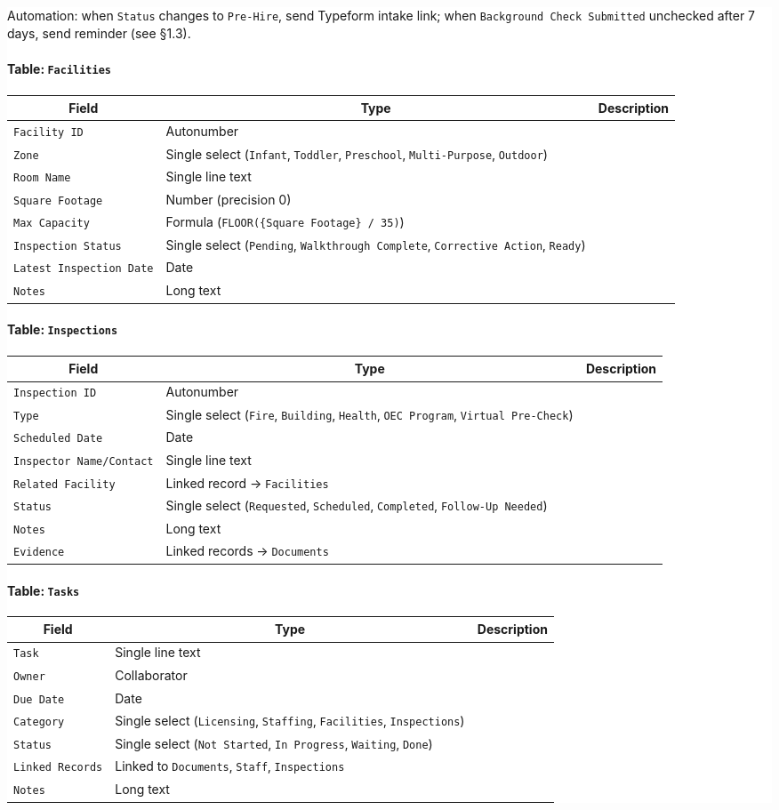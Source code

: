 Automation: when `Status` changes to `Pre-Hire`, send Typeform intake link; when `Background Check Submitted` unchecked after 7 days, send reminder (see §1.3).

#### Table: `Facilities`
| Field | Type | Description |
| --- | --- | --- |
| `Facility ID` | Autonumber |
| `Zone` | Single select (`Infant`, `Toddler`, `Preschool`, `Multi-Purpose`, `Outdoor`) |
| `Room Name` | Single line text |
| `Square Footage` | Number (precision 0) |
| `Max Capacity` | Formula (`FLOOR({Square Footage} / 35)`) |
| `Inspection Status` | Single select (`Pending`, `Walkthrough Complete`, `Corrective Action`, `Ready`) |
| `Latest Inspection Date` | Date |
| `Notes` | Long text |

#### Table: `Inspections`
| Field | Type | Description |
| --- | --- | --- |
| `Inspection ID` | Autonumber |
| `Type` | Single select (`Fire`, `Building`, `Health`, `OEC Program`, `Virtual Pre-Check`) |
| `Scheduled Date` | Date |
| `Inspector Name/Contact` | Single line text |
| `Related Facility` | Linked record → `Facilities` |
| `Status` | Single select (`Requested`, `Scheduled`, `Completed`, `Follow-Up Needed`) |
| `Notes` | Long text |
| `Evidence` | Linked records → `Documents` |

#### Table: `Tasks`
| Field | Type | Description |
| --- | --- | --- |
| `Task` | Single line text |
| `Owner` | Collaborator |
| `Due Date` | Date |
| `Category` | Single select (`Licensing`, `Staffing`, `Facilities`, `Inspections`) |
| `Status` | Single select (`Not Started`, `In Progress`, `Waiting`, `Done`) |
| `Linked Records` | Linked to `Documents`, `Staff`, `Inspections` |
| `Notes` | Long text |
